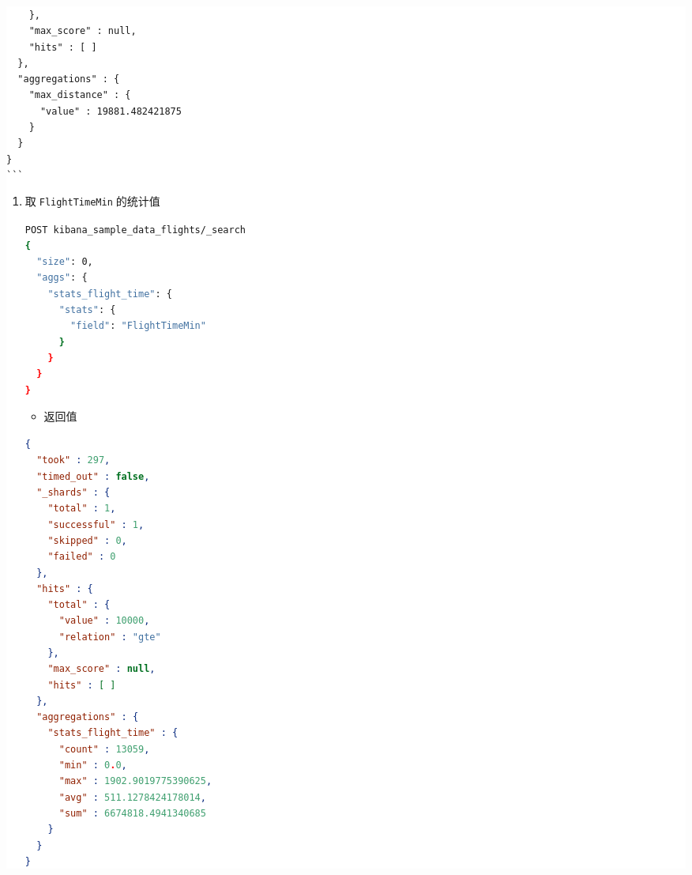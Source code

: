         },
        "max_score" : null,
        "hits" : [ ]
      },
      "aggregations" : {
        "max_distance" : {
          "value" : 19881.482421875
        }
      }
    }
    ```

1. 取 `FlightTimeMin` 的统计值
    ```bash
    POST kibana_sample_data_flights/_search
    {
      "size": 0,
      "aggs": {
        "stats_flight_time": {
          "stats": {
            "field": "FlightTimeMin"
          }
        }
      }
    }
    ```

    * 返回值
    ```json
    {
      "took" : 297,
      "timed_out" : false,
      "_shards" : {
        "total" : 1,
        "successful" : 1,
        "skipped" : 0,
        "failed" : 0
      },
      "hits" : {
        "total" : {
          "value" : 10000,
          "relation" : "gte"
        },
        "max_score" : null,
        "hits" : [ ]
      },
      "aggregations" : {
        "stats_flight_time" : {
          "count" : 13059,
          "min" : 0.0,
          "max" : 1902.9019775390625,
          "avg" : 511.1278424178014,
          "sum" : 6674818.4941340685
        }
      }
    }
    ```

